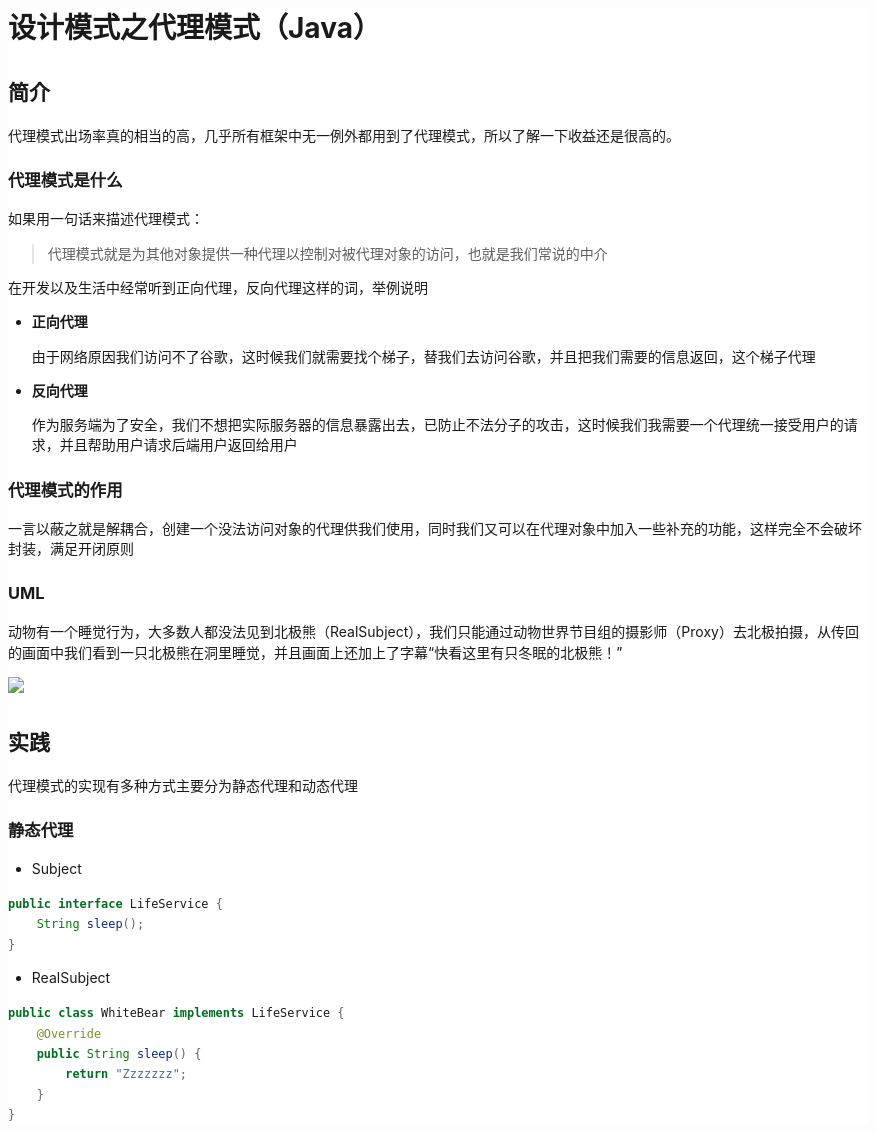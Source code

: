 # 设计模式之代理模式（Java）

## 简介

代理模式出场率真的相当的高，几乎所有框架中无一例外都用到了代理模式，所以了解一下收益还是很高的。

### 代理模式是什么

如果用一句话来描述代理模式：

> 代理模式就是为其他对象提供一种代理以控制对被代理对象的访问，也就是我们常说的中介

在开发以及生活中经常听到正向代理，反向代理这样的词，举例说明

- **正向代理**

  由于网络原因我们访问不了谷歌，这时候我们就需要找个梯子，替我们去访问谷歌，并且把我们需要的信息返回，这个梯子代理

- **反向代理**

  作为服务端为了安全，我们不想把实际服务器的信息暴露出去，已防止不法分子的攻击，这时候我们我需要一个代理统一接受用户的请求，并且帮助用户请求后端用户返回给用户

### 代理模式的作用

一言以蔽之就是解耦合，创建一个没法访问对象的代理供我们使用，同时我们又可以在代理对象中加入一些补充的功能，这样完全不会破坏封装，满足开闭原则

### UML

动物有一个睡觉行为，大多数人都没法见到北极熊（RealSubject），我们只能通过动物世界节目组的摄影师（Proxy）去北极拍摄，从传回的画面中我们看到一只北极熊在洞里睡觉，并且画面上还加上了字幕“快看这里有只冬眠的北极熊！”

![](https://cdn.jsdelivr.net/gh/freshchen/resource/img/draw/dp-proxy.png)

## 实践

代理模式的实现有多种方式主要分为静态代理和动态代理

### 静态代理

- Subject

```java
public interface LifeService {
    String sleep();
}
```

- RealSubject

```java
public class WhiteBear implements LifeService {
    @Override
    public String sleep() {
        return "Zzzzzzz";
    }
}
```
